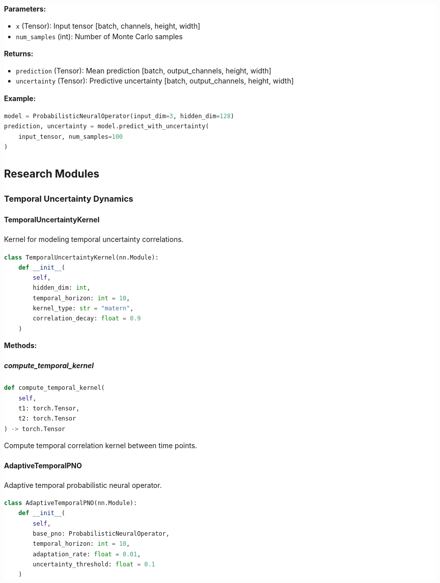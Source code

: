 **Parameters:**
- `x` (Tensor): Input tensor [batch, channels, height, width]
- `num_samples` (int): Number of Monte Carlo samples

**Returns:**
- `prediction` (Tensor): Mean prediction [batch, output_channels, height, width]
- `uncertainty` (Tensor): Predictive uncertainty [batch, output_channels, height, width]

**Example:**
```python
model = ProbabilisticNeuralOperator(input_dim=3, hidden_dim=128)
prediction, uncertainty = model.predict_with_uncertainty(
    input_tensor, num_samples=100
)
```

## Research Modules

### Temporal Uncertainty Dynamics

#### TemporalUncertaintyKernel

Kernel for modeling temporal uncertainty correlations.

```python
class TemporalUncertaintyKernel(nn.Module):
    def __init__(
        self,
        hidden_dim: int,
        temporal_horizon: int = 10,
        kernel_type: str = "matern",
        correlation_decay: float = 0.9
    )
```

**Methods:**

##### compute_temporal_kernel
```python
def compute_temporal_kernel(
    self, 
    t1: torch.Tensor, 
    t2: torch.Tensor
) -> torch.Tensor
```
Compute temporal correlation kernel between time points.

#### AdaptiveTemporalPNO

Adaptive temporal probabilistic neural operator.

```python
class AdaptiveTemporalPNO(nn.Module):
    def __init__(
        self,
        base_pno: ProbabilisticNeuralOperator,
        temporal_horizon: int = 10,
        adaptation_rate: float = 0.01,
        uncertainty_threshold: float = 0.1
    )
```
